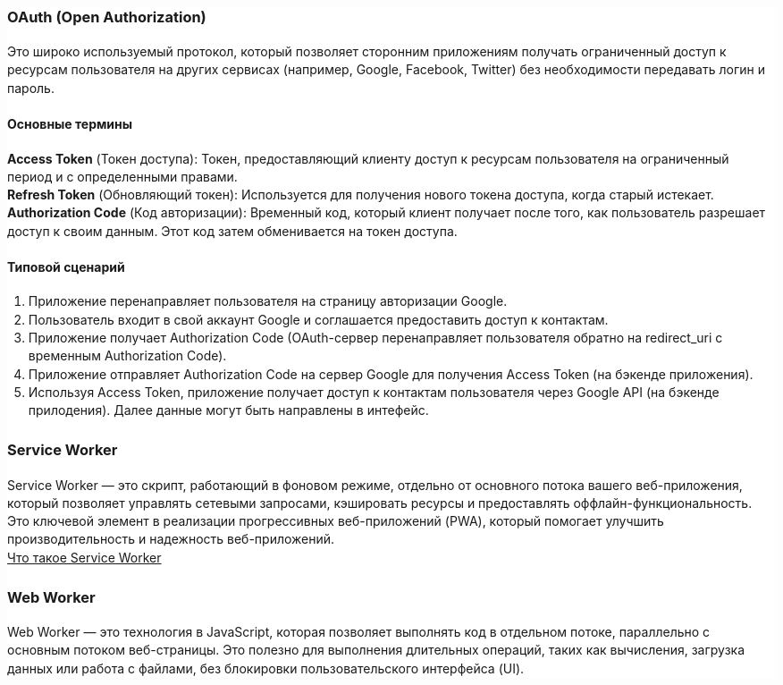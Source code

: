 ### OAuth (Open Authorization) 
Это широко используемый протокол, который позволяет сторонним приложениям получать ограниченный доступ к ресурсам пользователя на других сервисах (например, Google, Facebook, Twitter) без необходимости передавать логин и пароль.  
#### Основные термины
**Access Token** (Токен доступа): Токен, предоставляющий клиенту доступ к ресурсам пользователя на ограниченный период и с определенными правами.  
**Refresh Token** (Обновляющий токен): Используется для получения нового токена доступа, когда старый истекает.  
**Authorization Code** (Код авторизации): Временный код, который клиент получает после того, как пользователь разрешает доступ к своим данным. Этот код затем обменивается на токен доступа.  
#### Типовой сценарий
1. Приложение перенаправляет пользователя на страницу авторизации Google.
2. Пользователь входит в свой аккаунт Google и соглашается предоставить доступ к контактам.
3. Приложение получает Authorization Code (OAuth-сервер перенаправляет пользователя обратно на redirect_uri с временным Authorization Code).
4. Приложение отправляет Authorization Code на сервер Google для получения Access Token (на бэкенде приложения).
5. Используя Access Token, приложение получает доступ к контактам пользователя через Google API (на бэкенде прилодения). Далее данные могут быть направлены в интефейс.

### Service Worker
Service Worker — это скрипт, работающий в фоновом режиме, отдельно от основного потока вашего веб-приложения, который позволяет управлять сетевыми запросами, кэшировать ресурсы и предоставлять оффлайн-функциональность. Это ключевой элемент в реализации прогрессивных веб-приложений (PWA), который помогает улучшить производительность и надежность веб-приложений.  
[Что такое Service Worker](https://habr.com/ru/companies/2gis/articles/345552/)

### Web Worker 
Web Worker — это технология в JavaScript, которая позволяет выполнять код в отдельном потоке, параллельно с основным потоком веб-страницы. Это полезно для выполнения длительных операций, таких как вычисления, загрузка данных или работа с файлами, без блокировки пользовательского интерфейса (UI).
